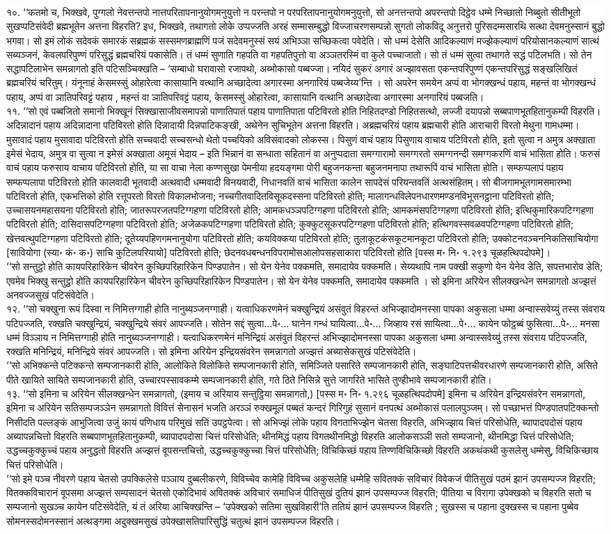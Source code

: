 १०. ‘‘कतमो च, भिक्खवे, पुग्गलो नेवत्तन्तपो नात्तपरितापनानुयोगमनुयुत्तो न परन्तपो न परपरितापनानुयोगमनुयुत्तो, सो अनत्तन्तपो अपरन्तपो दिट्ठेव धम्मे निच्छातो निब्बुतो सीतीभूतो सुखप्पटिसंवेदी ब्रह्मभूतेन अत्तना विहरति? इध, भिक्खवे, तथागतो लोके उप्पज्जति अरहं सम्मासम्बुद्धो विज्जाचरणसम्पन्नो सुगतो लोकविदू अनुत्तरो पुरिसदम्मसारथि सत्था देवमनुस्सानं बुद्धो भगवा। सो इमं लोकं सदेवकं समारकं सब्रह्मकं सस्समणब्राह्मणिं पजं सदेवमनुस्सं सयं अभिञ्ञा सच्छिकत्वा पवेदेति। सो धम्मं देसेति आदिकल्याणं मज्झेकल्याणं परियोसानकल्याणं सात्थं सब्यञ्जनं, केवलपरिपुण्णं परिसुद्धं ब्रह्मचरियं पकासेति। तं धम्मं सुणाति गहपति वा गहपतिपुत्तो वा अञ्ञतरस्मिं वा कुले पच्चाजातो। सो तं धम्मं सुत्वा तथागते सद्धं पटिलभति। सो तेन सद्धापटिलाभेन समन्नागतो इति पटिसञ्चिक्खति – ‘सम्बाधो घरावासो रजापथो, अब्भोकासो पब्बज्जा। नयिदं सुकरं अगारं अज्झावसता एकन्तपरिपुण्णं एकन्तपरिसुद्धं सङ्खलिखितं ब्रह्मचरियं चरितुम्। यंनूनाहं केसमस्सुं ओहारेत्वा कासायानि वत्थानि अच्छादेत्वा अगारस्मा अनगारियं पब्बजेय्य’न्ति । सो अपरेन समयेन अप्पं वा भोगक्खन्धं पहाय, महन्तं वा भोगक्खन्धं पहाय, अप्पं वा ञातिपरिवट्टं पहाय , महन्तं वा ञातिपरिवट्टं पहाय, केसमस्सुं ओहारेत्वा, कासायानि वत्थानि अच्छादेत्वा अगारस्मा अनगारियं पब्बजति।  
११. ‘‘सो एवं पब्बजितो समानो भिक्खूनं सिक्खासाजीवसमापन्नो पाणातिपातं पहाय पाणातिपाता पटिविरतो होति निहितदण्डो निहितसत्थो, लज्जी दयापन्नो सब्बपाणभूतहितानुकम्पी विहरति। अदिन्नादानं पहाय अदिन्नादाना पटिविरतो होति दिन्नादायी दिन्नपाटिकङ्खी, अथेनेन सुचिभूतेन अत्तना विहरति। अब्रह्मचरियं पहाय ब्रह्मचारी होति आराचारी विरतो मेथुना गामधम्मा। मुसावादं पहाय मुसावादा पटिविरतो होति सच्चवादी सच्चसन्धो थेतो पच्चयिको अविसंवादको लोकस्स। पिसुणं वाचं पहाय पिसुणाय वाचाय पटिविरतो होति, इतो सुत्वा न अमुत्र अक्खाता इमेसं भेदाय, अमुत्र वा सुत्वा न इमेसं अक्खाता अमूसं भेदाय – इति भिन्नानं वा सन्धाता सहितानं वा अनुप्पदाता समग्गारामो समग्गरतो समग्गनन्दी समग्गकरणिं वाचं भासिता होति। फरुसं वाचं पहाय फरुसाय वाचाय पटिविरतो होति, या सा वाचा नेला कण्णसुखा पेमनीया हदयङ्गमा पोरी बहुजनकन्ता बहुजनमनापा तथारूपिं वाचं भासिता होति। सम्फप्पलापं पहाय सम्फप्पलापा पटिविरतो होति कालवादी भूतवादी अत्थवादी धम्मवादी विनयवादी, निधानवतिं वाचं भासिता कालेन सापदेसं परियन्तवतिं अत्थसंहितम्। सो बीजगामभूतगामसमारम्भा पटिविरतो होति, एकभत्तिको होति रत्तूपरतो विरतो विकालभोजना; नच्चगीतवादितविसूकदस्सना पटिविरतो होति; मालागन्धविलेपनधारणमण्डनविभूसनट्ठाना पटिविरतो होति; उच्चासयनमहासयना पटिविरतो होति; जातरूपरजतपटिग्गहणा पटिविरतो होति; आमकधञ्ञपटिग्गहणा पटिविरतो होति; आमकमंसपटिग्गहणा पटिविरतो होति; इत्थिकुमारिकपटिग्गहणा पटिविरतो होति; दासिदासपटिग्गहणा पटिविरतो होति; अजेळकपटिग्गहणा पटिविरतो होति; कुक्कुटसूकरपटिग्गहणा पटिविरतो होति; हत्थिगवस्सवळवपटिग्गहणा पटिविरतो होति; खेत्तवत्थुपटिग्गहणा पटिविरतो होति; दूतेय्यपहिणगमनानुयोगा पटिविरतो होति; कयविक्कया पटिविरतो होति; तुलाकूटकंसकूटमानकूटा पटिविरतो होति; उक्कोटनवञ्चननिकतिसाचियोगा [सावियोगा (स्या॰ कं॰ क॰) साचि कुटिलपरियायो] पटिविरतो होति; छेदनवधबन्धनविपरामोसआलोपसहसाकारा पटिविरतो होति [पस्स म॰ नि॰ १.२९३ चूळहत्थिपदोपमे]।  
‘‘सो सन्तुट्ठो होति कायपरिहारिकेन चीवरेन कुच्छिपरिहारिकेन पिण्डपातेन। सो येन येनेव पक्कमति, समादायेव पक्कमति। सेय्यथापि नाम पक्खी सकुणो येन येनेव डेति, सपत्तभारोव डेति; एवमेव भिक्खु सन्तुट्ठो होति कायपरिहारिकेन चीवरेन कुच्छिपरिहारिकेन पिण्डपातेन। सो येन येनेव पक्कमति, समादायेव पक्कमति । सो इमिना अरियेन सीलक्खन्धेन समन्नागतो अज्झत्तं अनवज्जसुखं पटिसंवेदेति।  
१२. ‘‘सो चक्खुना रूपं दिस्वा न निमित्तग्गाही होति नानुब्यञ्जनग्गाही। यत्वाधिकरणमेनं चक्खुन्द्रियं असंवुतं विहरन्तं अभिज्झादोमनस्सा पापका अकुसला धम्मा अन्वास्सवेय्युं तस्स संवराय पटिपज्जति, रक्खति चक्खुन्द्रियं, चक्खुन्द्रिये संवरं आपज्जति। सोतेन सद्दं सुत्वा…पे॰… घानेन गन्धं घायित्वा…पे॰… जिव्हाय रसं सायित्वा…पे॰… कायेन फोट्ठब्बं फुसित्वा…पे॰… मनसा धम्मं विञ्ञाय न निमित्तग्गाही होति नानुब्यञ्जनग्गाही। यत्वाधिकरणमेनं मनिन्द्रियं असंवुतं विहरन्तं अभिज्झादोमनस्सा पापका अकुसला धम्मा अन्वास्सवेय्युं तस्स संवराय पटिपज्जति, रक्खति मनिन्द्रियं, मनिन्द्रिये संवरं आपज्जति। सो इमिना अरियेन इन्द्रियसंवरेन समन्नागतो अज्झत्तं अब्यासेकसुखं पटिसंवेदेति।  
‘‘सो अभिक्कन्ते पटिक्कन्ते सम्पजानकारी होति, आलोकिते विलोकिते सम्पजानकारी होति, समिञ्जिते पसारिते सम्पजानकारी होति, सङ्घाटिपत्तचीवरधारणे सम्पजानकारी होति, असिते पीते खायिते सायिते सम्पजानकारी होति, उच्चारपस्सावकम्मे सम्पजानकारी होति, गते ठिते निसिन्ने सुत्ते जागरिते भासिते तुण्हीभावे सम्पजानकारी होति।  
१३. ‘‘सो इमिना च अरियेन सीलक्खन्धेन समन्नागतो, (इमाय च अरियाय सन्तुट्ठिया समन्नागतो,) [पस्स म॰ नि॰ १.२९६ चूळहत्थिपदोपमे] इमिना च अरियेन इन्द्रियसंवरेन समन्नागतो, इमिना च अरियेन सतिसम्पजञ्ञेन समन्नागतो विवित्तं सेनासनं भजति अरञ्ञं रुक्खमूलं पब्बतं कन्दरं गिरिगुहं सुसानं वनपत्थं अब्भोकासं पलालपुञ्जम्। सो पच्छाभत्तं पिण्डपातपटिक्कन्तो निसीदति पल्लङ्कं आभुजित्वा उजुं कायं पणिधाय परिमुखं सतिं उपट्ठपेत्वा। सो अभिज्झं लोके पहाय विगताभिज्झेन चेतसा विहरति, अभिज्झाय चित्तं परिसोधेति, ब्यापादपदोसं पहाय अब्यापन्नचित्तो विहरति सब्बपाणभूतहितानुकम्पी, ब्यापादपदोसा चित्तं परिसोधेति; थीनमिद्धं पहाय विगतथीनमिद्धो विहरति आलोकसञ्ञी सतो सम्पजानो, थीनमिद्धा चित्तं परिसोधेति; उद्धच्चकुक्कुच्चं पहाय अनुद्धतो विहरति अज्झत्तं वूपसन्तचित्तो, उद्धच्चकुक्कुच्चा चित्तं परिसोधेति; विचिकिच्छं पहाय तिण्णविचिकिच्छो विहरति अकथंकथी कुसलेसु धम्मेसु, विचिकिच्छाय चित्तं परिसोधेति।  
‘‘सो इमे पञ्च नीवरणे पहाय चेतसो उपक्किलेसे पञ्ञाय दुब्बलीकरणे, विविच्चेव कामेहि विविच्च अकुसलेहि धम्मेहि सवितक्कं सविचारं विवेकजं पीतिसुखं पठमं झानं उपसम्पज्ज विहरति; वितक्कविचारानं वूपसमा अज्झत्तं सम्पसादनं चेतसो एकोदिभावं अवितक्कं अविचारं समाधिजं पीतिसुखं दुतियं झानं उपसम्पज्ज विहरति; पीतिया च विरागा उपेक्खको च विहरति सतो च सम्पजानो सुखञ्च कायेन पटिसंवेदेति, यं तं अरिया आचिक्खन्ति – ‘उपेक्खको सतिमा सुखविहारी’ति ततियं झानं उपसम्पज्ज विहरति ; सुखस्स च पहाना दुक्खस्स च पहाना पुब्बेव सोमनस्सदोमनस्सानं अत्थङ्गमा अदुक्खमसुखं उपेक्खासतिपारिसुद्धिं चतुत्थं झानं उपसम्पज्ज विहरति।  